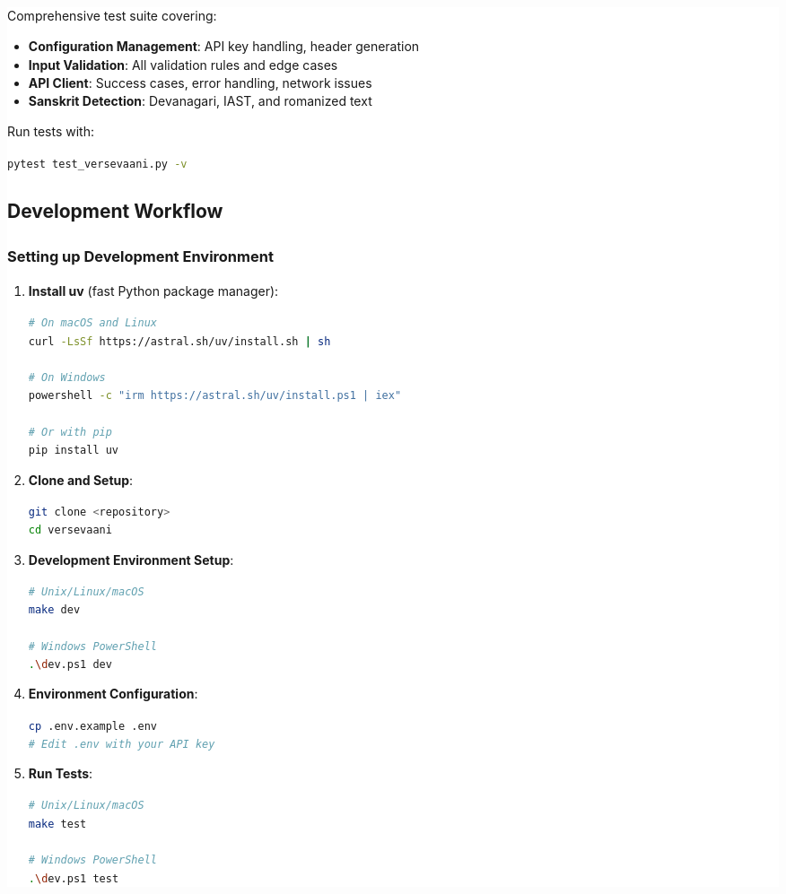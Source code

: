 Comprehensive test suite covering:

- **Configuration Management**: API key handling, header generation
- **Input Validation**: All validation rules and edge cases
- **API Client**: Success cases, error handling, network issues
- **Sanskrit Detection**: Devanagari, IAST, and romanized text

Run tests with:
```bash
pytest test_versevaani.py -v
```

## Development Workflow

### Setting up Development Environment

1. **Install uv** (fast Python package manager):
   ```bash
   # On macOS and Linux
   curl -LsSf https://astral.sh/uv/install.sh | sh
   
   # On Windows
   powershell -c "irm https://astral.sh/uv/install.ps1 | iex"
   
   # Or with pip
   pip install uv
   ```

2. **Clone and Setup**:
   ```bash
   git clone <repository>
   cd versevaani
   ```

3. **Development Environment Setup**:
   ```bash
   # Unix/Linux/macOS
   make dev
   
   # Windows PowerShell
   .\dev.ps1 dev
   ```

4. **Environment Configuration**:
   ```bash
   cp .env.example .env
   # Edit .env with your API key
   ```

5. **Run Tests**:
   ```bash
   # Unix/Linux/macOS
   make test
   
   # Windows PowerShell
   .\dev.ps1 test
   ```
